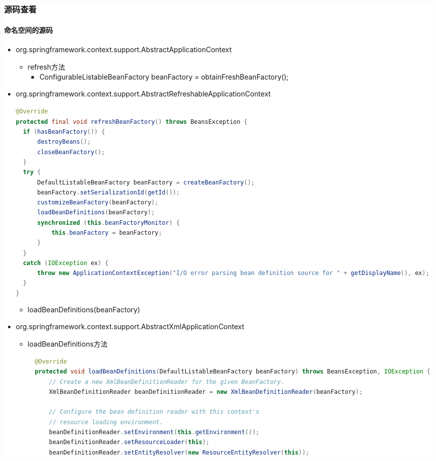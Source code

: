   ```java
  ```



### 源码查看

#### 命名空间的源码


- org.springframework.context.support.AbstractApplicationContext
   - 	refresh方法
    	- 	ConfigurableListableBeanFactory beanFactory = obtainFreshBeanFactory();

- org.springframework.context.support.AbstractRefreshableApplicationContext
  ```java
  @Override
  protected final void refreshBeanFactory() throws BeansException {
  	if (hasBeanFactory()) {
  		destroyBeans();
  		closeBeanFactory();
  	}
  	try {
  		DefaultListableBeanFactory beanFactory = createBeanFactory();
  		beanFactory.setSerializationId(getId());
  		customizeBeanFactory(beanFactory);
  		loadBeanDefinitions(beanFactory);
  		synchronized (this.beanFactoryMonitor) {
  			this.beanFactory = beanFactory;
  		}
  	}
  	catch (IOException ex) {
  		throw new ApplicationContextException("I/O error parsing bean definition source for " + getDisplayName(), ex);
  	}
  }
  ```


  - loadBeanDefinitions(beanFactory)

- org.springframework.context.support.AbstractXmlApplicationContext


   - loadBeanDefinitions方法

      ```java
      	@Override
      	protected void loadBeanDefinitions(DefaultListableBeanFactory beanFactory) throws BeansException, IOException {
      		// Create a new XmlBeanDefinitionReader for the given BeanFactory.
      		XmlBeanDefinitionReader beanDefinitionReader = new XmlBeanDefinitionReader(beanFactory);
      
      		// Configure the bean definition reader with this context's
      		// resource loading environment.
      		beanDefinitionReader.setEnvironment(this.getEnvironment());
      		beanDefinitionReader.setResourceLoader(this);
      		beanDefinitionReader.setEntityResolver(new ResourceEntityResolver(this));
      